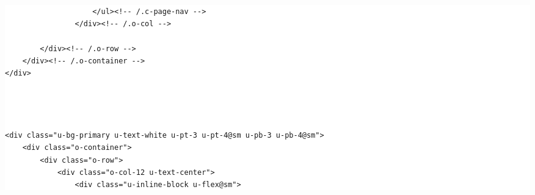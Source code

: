									
								
							
								
									
								
							
								
									
								
							
								
									
								
							
								
									
								
							
								
									
								
							
						</ul><!-- /.c-page-nav -->
					</div><!-- /.o-col -->
				
			</div><!-- /.o-row -->
		</div><!-- /.o-container -->
	</div>




	<div class="u-bg-primary u-text-white u-pt-3 u-pt-4@sm u-pb-3 u-pb-4@sm">
		<div class="o-container">
			<div class="o-row">
				<div class="o-col-12 u-text-center">
					<div class="u-inline-block u-flex@sm">
						
						
							
								
									
									
									
																	
															
						
							
								
									
									
									
																	
															
						
							
								
									
									
									
																	
															
						
							
								
									
									
									
																	
															
						
							
								
									
									
									
																	
															
						
							
								
									
									